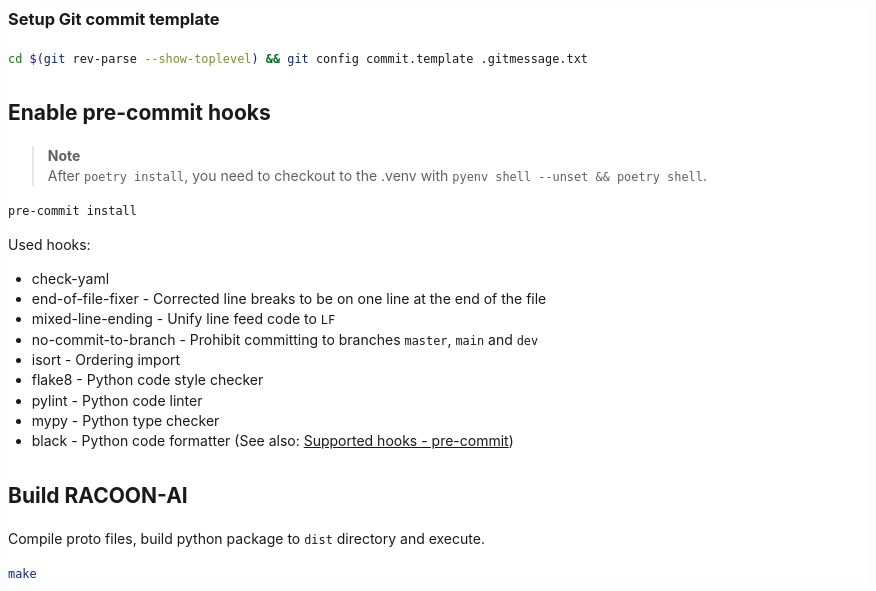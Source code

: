 ### Setup Git commit template


```bash
cd $(git rev-parse --show-toplevel) && git config commit.template .gitmessage.txt
```

## Enable pre-commit hooks

> **Note**  
> After `poetry install`, you need to checkout to the .venv with `pyenv shell --unset && poetry shell`.

```bash
pre-commit install
```

Used hooks:
- check-yaml
- end-of-file-fixer - Corrected line breaks to be on one line at the end of the file
- mixed-line-ending - Unify line feed code to `LF`
- no-commit-to-branch - Prohibit committing to branches `master`, `main` and `dev` 
- isort - Ordering import
- flake8 - Python code style checker
- pylint - Python code linter
- mypy - Python type checker
- black - Python code formatter
(See also: [Supported hooks - pre-commit](https://pre-commit.com/hooks.html))

## Build RACOON-AI

Compile proto files, build python package to `dist` directory and execute.

```bash
make
```
